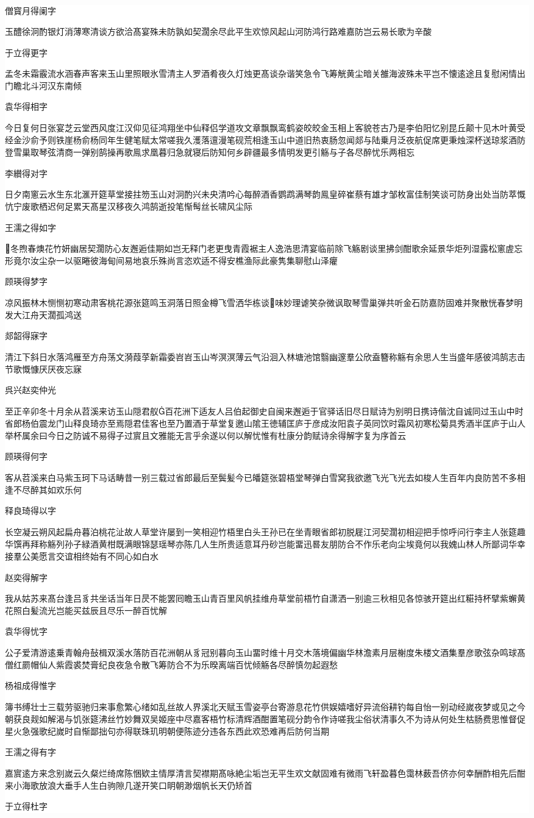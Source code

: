 僧寳月得阑字  

玉醴徐泂酌银灯消薄寒清谈方欲洽髙宴殊未防孰如契濶余尽此平生欢惊风起山河防鸿行路难嘉防岂云易长歌为辛酸  

于立得更字  

孟冬未霜霰流水涵春声客来玉山里照眼氷雪清主人罗酒肴夜久灯烛更髙谈杂谐笑急令飞筹觥黄尘暗关雒海波殊未平岂不懐逺途且复慰闲情出门瞻北斗河汉东南倾  

袁华得相字  

今日复何日张宴芝云堂西风度江汉仰见征鸿翔坐中仙释侣学道攻文章飘飘鸾鹤姿皎皎金玉相上客貌苍古乃是李伯阳忆别昆丘颠十见木叶黄受经金沙俞予则铁崖杨俞杨同年生健笔赋太常嗟我久濩落邅漫笔砚荒相逢玉山中道旧热衷肠忽闻郯与陆乗月泛夜航促席更秉烛深杯送琼浆酒防登雪巢取琴弦清商一弹别鹄操再歌鳯求凰暮归急就寝后防知何乡辟疆最多情明发更引觞与子各尽醉忧乐两相忘  

李纉得对字  

日夕南窻云水生东北滙开筵草堂接拄笏玉山对泂酌兴未央清吟心每醉酒香鹦鹉满琴韵鳯皇碎崔蔡有雄才邹枚富佳制笑谈可防身出处当防萃慨忼宁废歌栖迟何足累天髙星汉移夜久鸿鹄逝投笔惭髩丝长啸风尘际  

王濡之得如字  

冬煦春燠花竹妍幽居契濶防心友邂逅佳期如岂无释门老更曳青霞裾主人逸浩思清宴临前除飞觞剧谈里拂剑酣歌余延景华炬列湿露松窻虗忘形竟尔汝尘杂一以驱睠彼海甸间易地哀乐殊尚言恣欢适不得安樵渔际此豪隽集聊慰山泽癯  

顾瑛得梦字  

凉风振林木恻恻初寒动肃客桃花源张筵鸣玉洞落日照金樽飞雪洒华栋谈味妙理谑笑杂微讽取琴雪巢弹共听金石防嘉防固难并聚散恍春梦明发大江舟天濶孤鸿送  

郯韶得寐字  

清江下斜日水落鸿雁至方舟荡文漪葭莩新霜委岧岧玉山岑溟溟薄云气沿洄入林塘池馆翳幽邃羣公欣盍簪称觞有余思人生当盛年感彼鸿鹄志击节歌慨慷厌厌夜忘寐  

呉兴赵奕仲光  

至正辛卯冬十月余从苕溪来访玉山隠君舣百花洲下适友人吕伯起御史自闽来邂逅于官驿话旧尽日赋诗为别明日携诗偕沈自诚同过玉山中时省郎杨伯震龙门山释良琦亦至焉隠君佳客也至乃置酒于草堂复邀山隂王徳辅匡庐于彦成汝阳袁子英同饮时霜风初寒松菊具秀酒半匡庐于山人举杯属余曰今日之防诚不易得子过賔且文雅能无言乎余遂以何以解忧惟有杜康分韵赋诗余得解字复为序首云  

顾瑛得何字  

客从苕溪来白马紫玉珂下马话畴昔一别三载过省郎最后至鬓髪今已皤筵张碧梧堂琴弹白雪窝我欲邀飞光飞光去如梭人生百年内良防苦不多相逢不尽醉其如欢乐何  

释良琦得以字  

长空凝云朔风起扁舟暮泊桃花沚故人草堂许屡到一笑相迎竹梧里白头王孙已在坐青眼省郎初脱屣江河契濶初相迎把手惊呼问行李主人张筵趣华馔再拜称觞列孙子緑酒黄柑既满眼锦瑟瑶琴亦陈几人生所贵适意耳丹砂岂能畱迅晷友朋防合不作乐老向尘埃竟何以我媿山林人所鄙词华幸接羣公美愿言交谊相终始有不同心如白水  

赵奕得解字  

我从姑苏来髙台逢吕豸共坐话当年日昃不能罢囘瞻玉山青百里风帆挂维舟草堂前梧竹自潇洒一别逾三秋相见各惊骇开筵出红糚持杯擘紫蠏黄花照白髪流光岂能买兹辰且尽乐一醉百忧解  

袁华得忧字  

公子爱清游逺乗青翰舟鼔楫双溪水落防百花洲朝从豸冠别暮向玉山畱时维十月交木落境偏幽华林澹素月层榭度朱楼文酒集羣彦歌弦杂鸣球髙僧红罽帽仙人紫霞裘焚膏纪良夜急令散飞筹防合不为乐暌离端百忧倾觞各尽醉慎勿起遐愁  

杨祖成得惟字  

簿书缚壮士三载劳驱驰归来事愈繁心绪如乱丝故人界溪北天赋玉雪姿亭台寄游息花竹供娱嬉嗜好异流俗耕钓每自怡一别动经嵗夜梦或见之今朝获良觌如解渴与饥张筵沸丝竹妙舞双吴姬座中尽嘉客梧竹标清辉酒酣置笔砚分韵令作诗嗟我尘俗状清事久不为诗从何处生枯肠费思惟督促星火急强歌纪嵗时自惭鄙拙句亦得联珠玑明朝便陈迹分违各东西此欢恐难再后防何当期  

王濡之得有字  

嘉賔逺方来念别嵗云久粲烂绮席陈悃欵主情厚清言契襟期髙咏絶尘垢岂无平生欢文献固难有微雨飞轩盈暮色霭林薮吾侪亦何幸酬酢相先后酣来小海歌放浪大垂手人生白驹隙几遂开笑口眀朝渺烟帆长天仍矫首  

于立得杜字  
